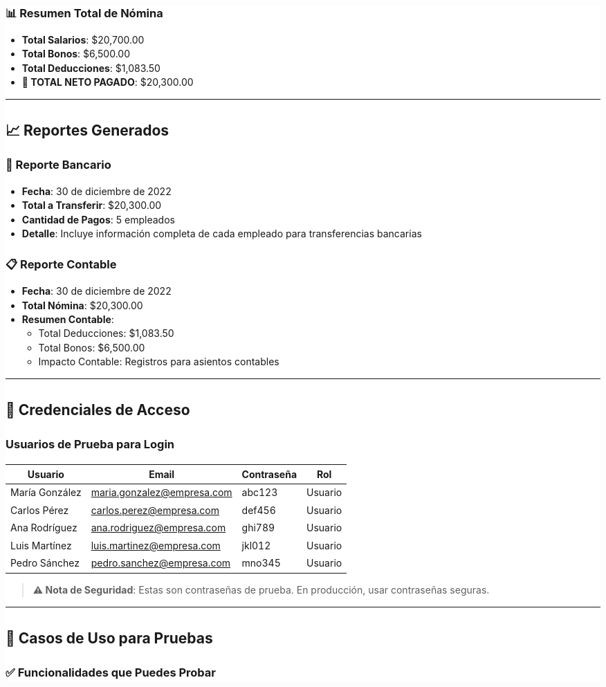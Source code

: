 ### **📊 Resumen Total de Nómina**
- **Total Salarios**: $20,700.00
- **Total Bonos**: $6,500.00
- **Total Deducciones**: $1,083.50
- **🎯 TOTAL NETO PAGADO**: $20,300.00

---

## 📈 Reportes Generados

### **🏦 Reporte Bancario**
- **Fecha**: 30 de diciembre de 2022
- **Total a Transferir**: $20,300.00
- **Cantidad de Pagos**: 5 empleados
- **Detalle**: Incluye información completa de cada empleado para transferencias bancarias

### **📋 Reporte Contable**
- **Fecha**: 30 de diciembre de 2022
- **Total Nómina**: $20,300.00
- **Resumen Contable**:
  - Total Deducciones: $1,083.50
  - Total Bonos: $6,500.00
  - Impacto Contable: Registros para asientos contables

---

## 🔐 Credenciales de Acceso

### **Usuarios de Prueba para Login**

| Usuario | Email | Contraseña | Rol |
|---------|-------|------------|-----|
| María González | maria.gonzalez@empresa.com | abc123 | Usuario |
| Carlos Pérez | carlos.perez@empresa.com | def456 | Usuario |
| Ana Rodríguez | ana.rodriguez@empresa.com | ghi789 | Usuario |
| Luis Martínez | luis.martinez@empresa.com | jkl012 | Usuario |
| Pedro Sánchez | pedro.sanchez@empresa.com | mno345 | Usuario |

> **⚠️ Nota de Seguridad**: Estas son contraseñas de prueba. En producción, usar contraseñas seguras.

---

## 🎯 Casos de Uso para Pruebas

### **✅ Funcionalidades que Puedes Probar**
